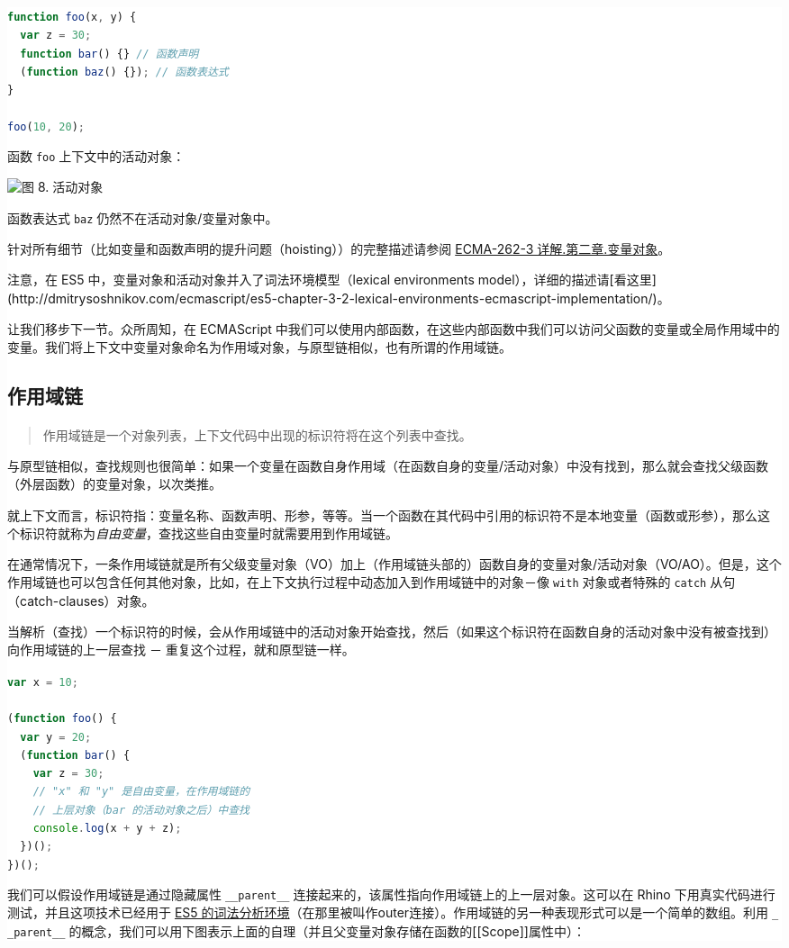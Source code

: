 ```js
function foo(x, y) {
  var z = 30;
  function bar() {} // 函数声明
  (function baz() {}); // 函数表达式
}

foo(10, 20);
```

函数 `foo` 上下文中的活动对象：

![图 8. 活动对象](http://bubkoo.qiniudn.com/activation-object.png)

函数表达式 `baz` 仍然不在活动对象/变量对象中。

针对所有细节（比如变量和函数声明的提升问题（hoisting））的完整描述请参阅 [ECMA-262-3 详解.第二章.变量对象](http://bubkoo.com/2014/05/31/ecma-262-3-in-detail-chapter-2-variable-object/)。

<p class="j-quote">注意，在 ES5 中，变量对象和活动对象并入了词法环境模型（lexical environments model），详细的描述请[看这里](http://dmitrysoshnikov.com/ecmascript/es5-chapter-3-2-lexical-environments-ecmascript-implementation/)。</p>

让我们移步下一节。众所周知，在 ECMAScript 中我们可以使用内部函数，在这些内部函数中我们可以访问父函数的变量或全局作用域中的变量。我们将上下文中变量对象命名为作用域对象，与原型链相似，也有所谓的作用域链。

## 作用域链

> 作用域链是一个对象列表，上下文代码中出现的标识符将在这个列表中查找。

与原型链相似，查找规则也很简单：如果一个变量在函数自身作用域（在函数自身的变量/活动对象）中没有找到，那么就会查找父级函数（外层函数）的变量对象，以次类推。

就上下文而言，标识符指：变量名称、函数声明、形参，等等。当一个函数在其代码中引用的标识符不是本地变量（函数或形参），那么这个标识符就称为*自由变量*，查找这些自由变量时就需要用到作用域链。

在通常情况下，一条作用域链就是所有父级变量对象（VO）加上（作用域链头部的）函数自身的变量对象/活动对象（VO/AO）。但是，这个作用域链也可以包含任何其他对象，比如，在上下文执行过程中动态加入到作用域链中的对象－像 `with` 对象或者特殊的 `catch` 从句（catch-clauses）对象。

当解析（查找）一个标识符的时候，会从作用域链中的活动对象开始查找，然后（如果这个标识符在函数自身的活动对象中没有被查找到）向作用域链的上一层查找 － 重复这个过程，就和原型链一样。

```js
var x = 10;

(function foo() {
  var y = 20;
  (function bar() {
    var z = 30;
    // "x" 和 "y" 是自由变量，在作用域链的
    // 上层对象（bar 的活动对象之后）中查找
    console.log(x + y + z);
  })();
})();
```

我们可以假设作用域链是通过隐藏属性 `__parent__` 连接起来的，该属性指向作用域链上的上一层对象。这可以在 Rhino 下用真实代码进行测试，并且这项技术已经用于 [ES5 的词法分析环境](http://dmitrysoshnikov.com/ecmascript/es5-chapter-3-2-lexical-environments-ecmascript-implementation/)（在那里被叫作outer连接）。作用域链的另一种表现形式可以是一个简单的数组。利用 `__parent__` 的概念，我们可以用下图表示上面的自理（并且父变量对象存储在函数的[[Scope]]属性中）：

